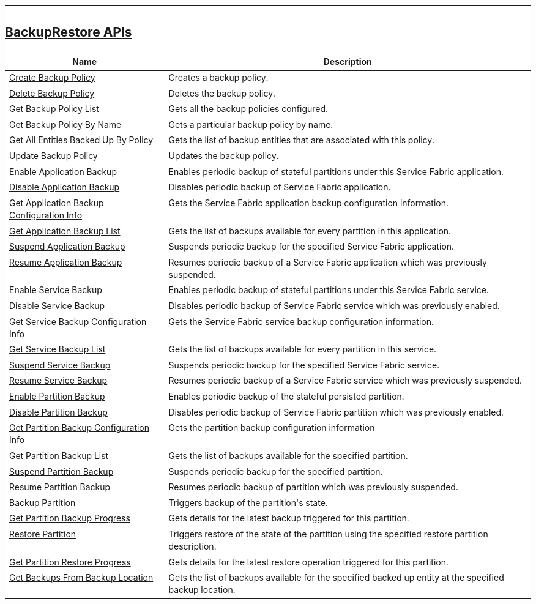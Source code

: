 ----
## [BackupRestore APIs](sfclient-v80-index-backuprestore.md)

| Name | Description |
| --- | --- |
| [Create Backup Policy](sfclient-v80-api-createbackuppolicy.md) | Creates a backup policy.<br/> |
| [Delete Backup Policy](sfclient-v80-api-deletebackuppolicy.md) | Deletes the backup policy.<br/> |
| [Get Backup Policy List](sfclient-v80-api-getbackuppolicylist.md) | Gets all the backup policies configured.<br/> |
| [Get Backup Policy By Name](sfclient-v80-api-getbackuppolicybyname.md) | Gets a particular backup policy by name.<br/> |
| [Get All Entities Backed Up By Policy](sfclient-v80-api-getallentitiesbackedupbypolicy.md) | Gets the list of backup entities that are associated with this policy.<br/> |
| [Update Backup Policy](sfclient-v80-api-updatebackuppolicy.md) | Updates the backup policy.<br/> |
| [Enable Application Backup](sfclient-v80-api-enableapplicationbackup.md) | Enables periodic backup of stateful partitions under this Service Fabric application.<br/> |
| [Disable Application Backup](sfclient-v80-api-disableapplicationbackup.md) | Disables periodic backup of Service Fabric application.<br/> |
| [Get Application Backup Configuration Info](sfclient-v80-api-getapplicationbackupconfigurationinfo.md) | Gets the Service Fabric application backup configuration information.<br/> |
| [Get Application Backup List](sfclient-v80-api-getapplicationbackuplist.md) | Gets the list of backups available for every partition in this application.<br/> |
| [Suspend Application Backup](sfclient-v80-api-suspendapplicationbackup.md) | Suspends periodic backup for the specified Service Fabric application.<br/> |
| [Resume Application Backup](sfclient-v80-api-resumeapplicationbackup.md) | Resumes periodic backup of a Service Fabric application which was previously suspended.<br/> |
| [Enable Service Backup](sfclient-v80-api-enableservicebackup.md) | Enables periodic backup of stateful partitions under this Service Fabric service.<br/> |
| [Disable Service Backup](sfclient-v80-api-disableservicebackup.md) | Disables periodic backup of Service Fabric service which was previously enabled.<br/> |
| [Get Service Backup Configuration Info](sfclient-v80-api-getservicebackupconfigurationinfo.md) | Gets the Service Fabric service backup configuration information.<br/> |
| [Get Service Backup List](sfclient-v80-api-getservicebackuplist.md) | Gets the list of backups available for every partition in this service.<br/> |
| [Suspend Service Backup](sfclient-v80-api-suspendservicebackup.md) | Suspends periodic backup for the specified Service Fabric service.<br/> |
| [Resume Service Backup](sfclient-v80-api-resumeservicebackup.md) | Resumes periodic backup of a Service Fabric service which was previously suspended.<br/> |
| [Enable Partition Backup](sfclient-v80-api-enablepartitionbackup.md) | Enables periodic backup of the stateful persisted partition.<br/> |
| [Disable Partition Backup](sfclient-v80-api-disablepartitionbackup.md) | Disables periodic backup of Service Fabric partition which was previously enabled.<br/> |
| [Get Partition Backup Configuration Info](sfclient-v80-api-getpartitionbackupconfigurationinfo.md) | Gets the partition backup configuration information<br/> |
| [Get Partition Backup List](sfclient-v80-api-getpartitionbackuplist.md) | Gets the list of backups available for the specified partition.<br/> |
| [Suspend Partition Backup](sfclient-v80-api-suspendpartitionbackup.md) | Suspends periodic backup for the specified partition.<br/> |
| [Resume Partition Backup](sfclient-v80-api-resumepartitionbackup.md) | Resumes periodic backup of partition which was previously suspended.<br/> |
| [Backup Partition](sfclient-v80-api-backuppartition.md) | Triggers backup of the partition's state.<br/> |
| [Get Partition Backup Progress](sfclient-v80-api-getpartitionbackupprogress.md) | Gets details for the latest backup triggered for this partition.<br/> |
| [Restore Partition](sfclient-v80-api-restorepartition.md) | Triggers restore of the state of the partition using the specified restore partition description.<br/> |
| [Get Partition Restore Progress](sfclient-v80-api-getpartitionrestoreprogress.md) | Gets details for the latest restore operation triggered for this partition.<br/> |
| [Get Backups From Backup Location](sfclient-v80-api-getbackupsfrombackuplocation.md) | Gets the list of backups available for the specified backed up entity at the specified backup location.<br/> |
